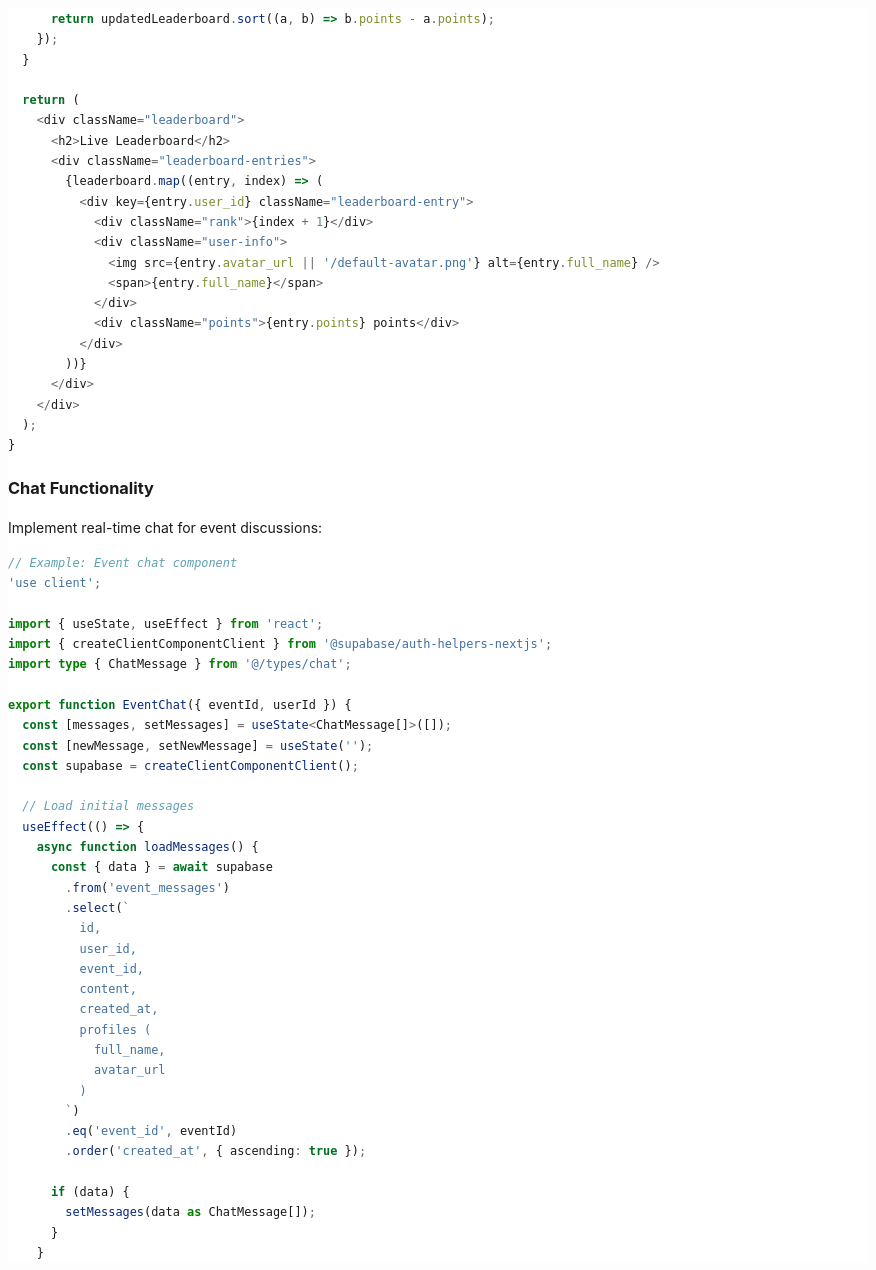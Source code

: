 ```typescript
      return updatedLeaderboard.sort((a, b) => b.points - a.points);
    });
  }
  
  return (
    <div className="leaderboard">
      <h2>Live Leaderboard</h2>
      <div className="leaderboard-entries">
        {leaderboard.map((entry, index) => (
          <div key={entry.user_id} className="leaderboard-entry">
            <div className="rank">{index + 1}</div>
            <div className="user-info">
              <img src={entry.avatar_url || '/default-avatar.png'} alt={entry.full_name} />
              <span>{entry.full_name}</span>
            </div>
            <div className="points">{entry.points} points</div>
          </div>
        ))}
      </div>
    </div>
  );
}
```

### Chat Functionality

Implement real-time chat for event discussions:

```typescript
// Example: Event chat component
'use client';

import { useState, useEffect } from 'react';
import { createClientComponentClient } from '@supabase/auth-helpers-nextjs';
import type { ChatMessage } from '@/types/chat';

export function EventChat({ eventId, userId }) {
  const [messages, setMessages] = useState<ChatMessage[]>([]);
  const [newMessage, setNewMessage] = useState('');
  const supabase = createClientComponentClient();
  
  // Load initial messages
  useEffect(() => {
    async function loadMessages() {
      const { data } = await supabase
        .from('event_messages')
        .select(`
          id,
          user_id,
          event_id,
          content,
          created_at,
          profiles (
            full_name,
            avatar_url
          )
        `)
        .eq('event_id', eventId)
        .order('created_at', { ascending: true });
      
      if (data) {
        setMessages(data as ChatMessage[]);
      }
    }
```
